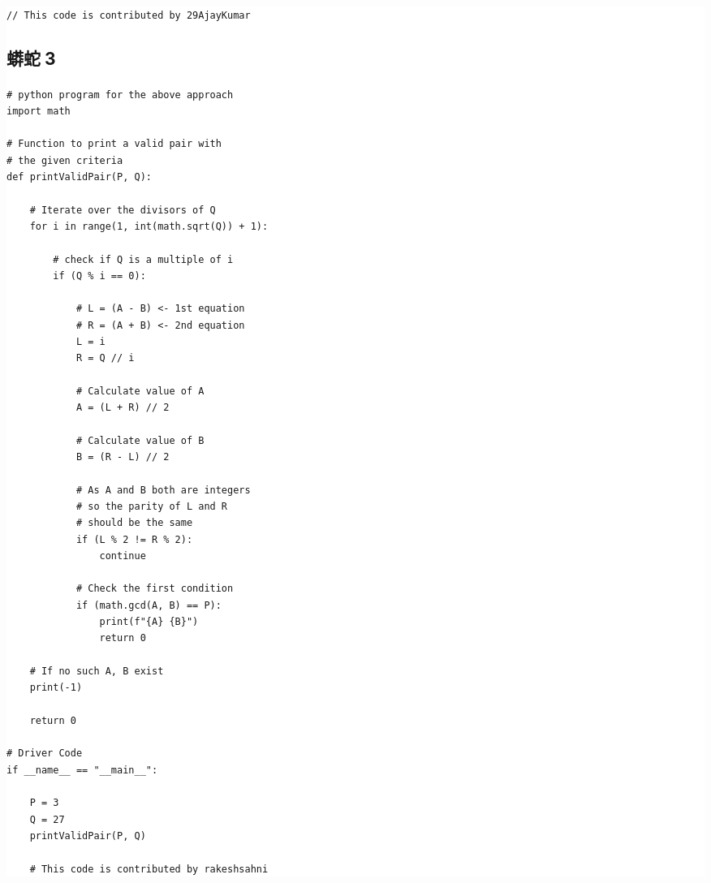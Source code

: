 ```
// This code is contributed by 29AjayKumar
```

## 蟒蛇 3

```
# python program for the above approach
import math

# Function to print a valid pair with
# the given criteria
def printValidPair(P, Q):

    # Iterate over the divisors of Q
    for i in range(1, int(math.sqrt(Q)) + 1):

        # check if Q is a multiple of i
        if (Q % i == 0):

            # L = (A - B) <- 1st equation
            # R = (A + B) <- 2nd equation
            L = i
            R = Q // i

            # Calculate value of A
            A = (L + R) // 2

            # Calculate value of B
            B = (R - L) // 2

            # As A and B both are integers
            # so the parity of L and R
            # should be the same
            if (L % 2 != R % 2):
                continue

            # Check the first condition
            if (math.gcd(A, B) == P):
                print(f"{A} {B}")
                return 0

    # If no such A, B exist
    print(-1)

    return 0

# Driver Code
if __name__ == "__main__":

    P = 3
    Q = 27
    printValidPair(P, Q)

    # This code is contributed by rakeshsahni
```
